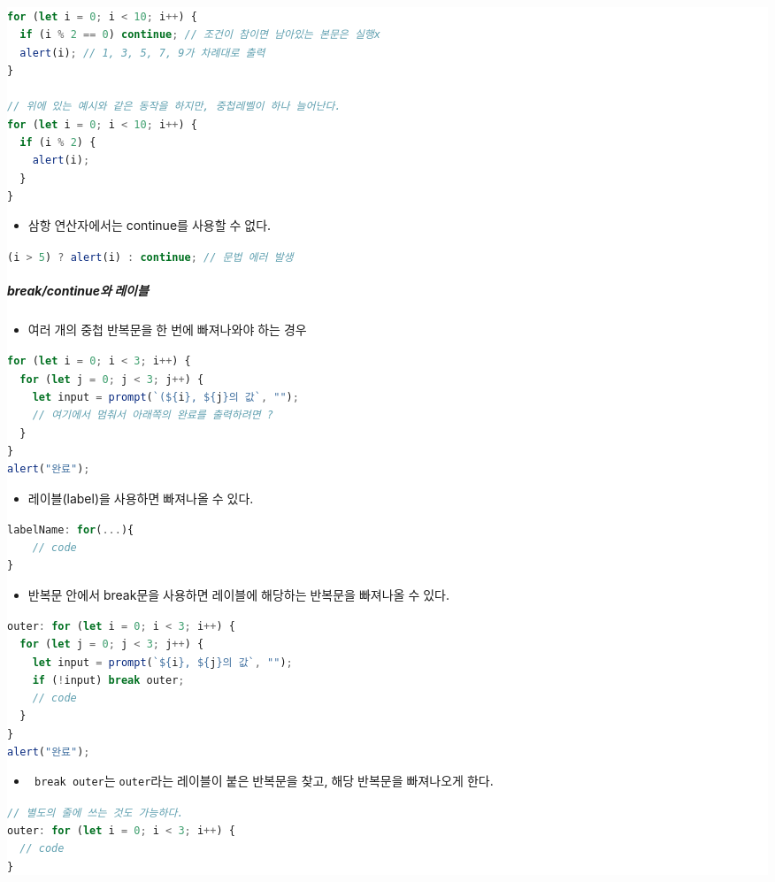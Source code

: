 ```js
for (let i = 0; i < 10; i++) {
  if (i % 2 == 0) continue; // 조건이 참이면 남아있는 본문은 실행x
  alert(i); // 1, 3, 5, 7, 9가 차례대로 출력
}

// 위에 있는 예시와 같은 동작을 하지만, 중첩레벨이 하나 늘어난다.
for (let i = 0; i < 10; i++) {
  if (i % 2) {
    alert(i);
  }
}
```

- 삼항 연산자에서는 continue를 사용할 수 없다.

```js
(i > 5) ? alert(i) : continue; // 문법 에러 발생
```

##### break/continue와 레이블

- 여러 개의 중첩 반복문을 한 번에 빠져나와야 하는 경우

```js
for (let i = 0; i < 3; i++) {
  for (let j = 0; j < 3; j++) {
    let input = prompt(`(${i}, ${j}의 값`, "");
    // 여기에서 멈춰서 아래쪽의 완료를 출력하려면 ?
  }
}
alert("완료");
```

- 레이블(label)을 사용하면 빠져나올 수 있다.

```js
labelName: for(...){
    // code
}
```

- 반복문 안에서 break<labelName>문을 사용하면 레이블에 해당하는 반복문을 빠져나올 수 있다.

```js
outer: for (let i = 0; i < 3; i++) {
  for (let j = 0; j < 3; j++) {
    let input = prompt(`${i}, ${j}의 값`, "");
    if (!input) break outer;
    // code
  }
}
alert("완료");
```

- <code> break outer</code>는 <code>outer</code>라는 레이블이 붙은 반복문을 찾고, 해당 반복문을 빠져나오게 한다.

```js
// 별도의 줄에 쓰는 것도 가능하다.
outer: for (let i = 0; i < 3; i++) {
  // code
}
```
